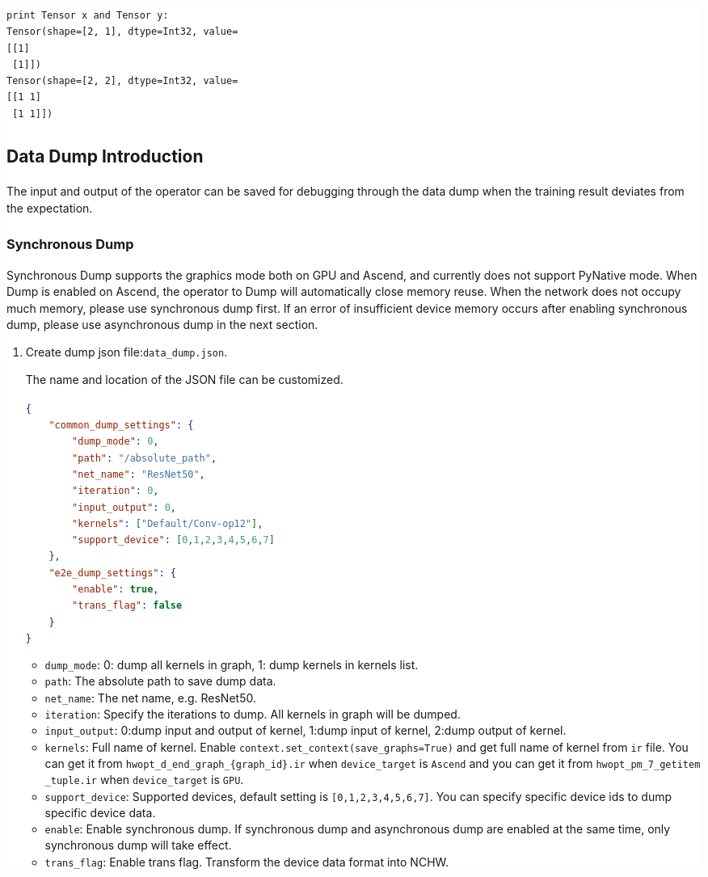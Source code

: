 ```text
print Tensor x and Tensor y:
Tensor(shape=[2, 1], dtype=Int32, value=
[[1]
 [1]])
Tensor(shape=[2, 2], dtype=Int32, value=
[[1 1]
 [1 1]])
```

## Data Dump Introduction

The input and output of the operator can be saved for debugging through the data dump when the training result deviates from the expectation.

### Synchronous Dump

Synchronous Dump supports the graphics mode both on GPU and Ascend, and currently does not support PyNative mode. When Dump is enabled on Ascend, the operator to Dump will automatically close memory reuse. When the network does not occupy much memory, please use synchronous dump first. If an error of insufficient device memory occurs after enabling synchronous dump, please use asynchronous dump in the next section.

1. Create dump json file:`data_dump.json`.

    The name and location of the JSON file can be customized.

    ```json
    {
        "common_dump_settings": {
            "dump_mode": 0,
            "path": "/absolute_path",
            "net_name": "ResNet50",
            "iteration": 0,
            "input_output": 0,
            "kernels": ["Default/Conv-op12"],
            "support_device": [0,1,2,3,4,5,6,7]
        },
        "e2e_dump_settings": {
            "enable": true,
            "trans_flag": false
        }
    }
    ```

    - `dump_mode`: 0: dump all kernels in graph, 1: dump kernels in kernels list.
    - `path`: The absolute path to save dump data.
    - `net_name`: The net name, e.g. ResNet50.
    - `iteration`: Specify the iterations to dump. All kernels in graph will be dumped.
    - `input_output`: 0:dump input and output of kernel, 1:dump input of kernel, 2:dump output of kernel.
    - `kernels`: Full name of kernel. Enable `context.set_context(save_graphs=True)` and get full name of kernel from `ir` file. You can get it from `hwopt_d_end_graph_{graph_id}.ir` when `device_target` is `Ascend` and you can get it from `hwopt_pm_7_getitem_tuple.ir` when `device_target` is `GPU`.
    - `support_device`: Supported devices, default setting is `[0,1,2,3,4,5,6,7]`. You can specify specific device ids to dump specific device data.
    - `enable`: Enable synchronous dump. If synchronous dump and asynchronous dump are enabled at the same time, only synchronous dump will take effect.
    - `trans_flag`: Enable trans flag. Transform the device data format into NCHW.
